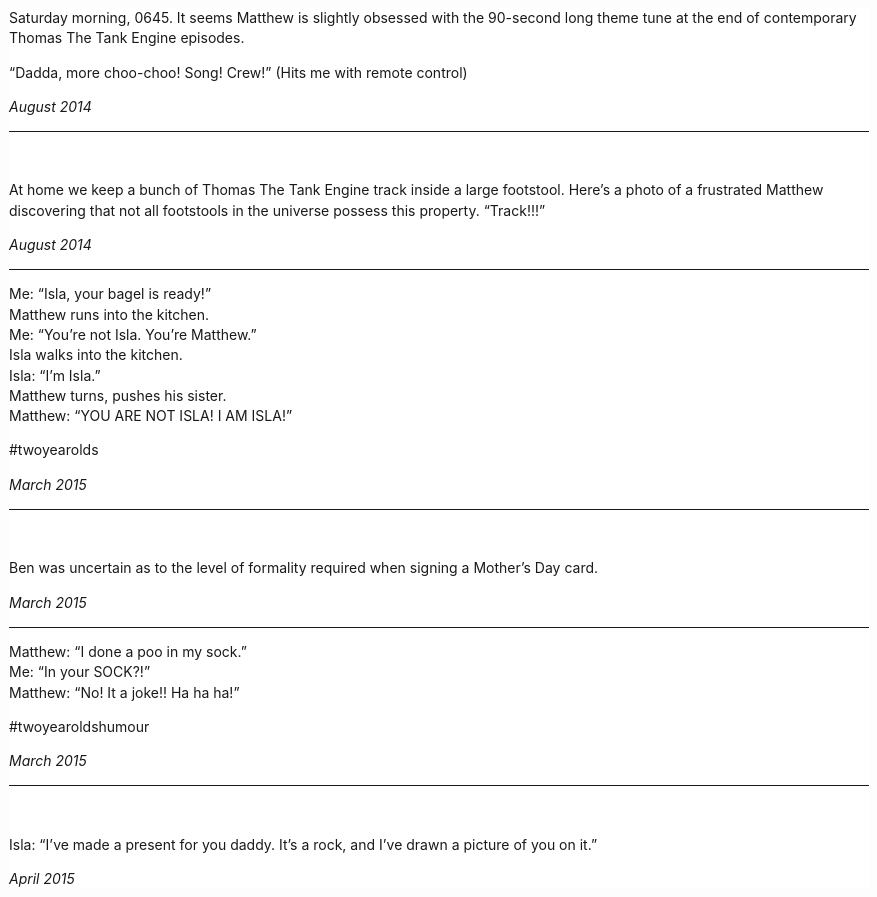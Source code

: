 Saturday morning, 0645. It seems Matthew is slightly obsessed with the 90-second long theme tune at the end of contemporary Thomas The Tank Engine episodes.

&#8220;Dadda, more choo-choo! Song! Crew!&#8221; (Hits me with remote control)

_August 2014_

<hr class="wp-block-separator has-alpha-channel-opacity" />
<figure class="wp-block-image">
<img decoding="async" src="https://blog.iannelson.uk/wp-content/uploads/2023/08/995635_10152574091740708_8556886903154634058_n_10152574091740708.jpg" alt="" /> </figure> 

At home we keep a bunch of Thomas The Tank Engine track inside a large footstool. Here&#8217;s a photo of a frustrated Matthew discovering that not all footstools in the universe possess this property. &#8220;Track!!!&#8221;

_August 2014_

<hr class="wp-block-separator has-alpha-channel-opacity" />

Me: &#8220;Isla, your bagel is ready!&#8221;  
Matthew runs into the kitchen.  
Me: &#8220;You&#8217;re not Isla. You&#8217;re Matthew.&#8221;  
Isla walks into the kitchen.  
Isla: &#8220;I&#8217;m Isla.&#8221;  
Matthew turns, pushes his sister.  
Matthew: &#8220;YOU ARE NOT ISLA! I AM ISLA!&#8221;

#twoyearolds

_March 2015_

<hr class="wp-block-separator has-alpha-channel-opacity" />
<figure class="wp-block-image">
<img decoding="async" src="https://blog.iannelson.uk/wp-content/uploads/2023/08/11043112_10153079109365708_4955701106772570631_o_10153079109365708.jpg" alt="" /> </figure> 

Ben was uncertain as to the level of formality required when signing a Mother&#8217;s Day card.

_March 2015_

<hr class="wp-block-separator has-alpha-channel-opacity" />

Matthew: &#8220;I done a poo in my sock.&#8221;  
Me: &#8220;In your SOCK?!&#8221;  
Matthew: &#8220;No! It a joke!! Ha ha ha!&#8221;

#twoyearoldshumour

_March 2015_

<hr class="wp-block-separator has-alpha-channel-opacity" />
<figure class="wp-block-image">
<img decoding="async" src="https://blog.iannelson.uk/wp-content/uploads/2023/08/17082_10153173525840708_4796151281851565154_n_10153173525840708.jpg" alt="" /> </figure> 

Isla: &#8220;I&#8217;ve made a present for you daddy. It&#8217;s a rock, and I&#8217;ve drawn a picture of you on it.&#8221;

_April 2015_
